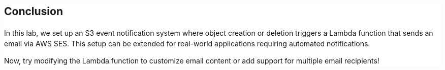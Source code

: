 ## **Conclusion**
In this lab, we set up an S3 event notification system where object creation or deletion triggers a Lambda function that sends an email via AWS SES. This setup can be extended for real-world applications requiring automated notifications.

Now, try modifying the Lambda function to customize email content or add support for multiple email recipients!

